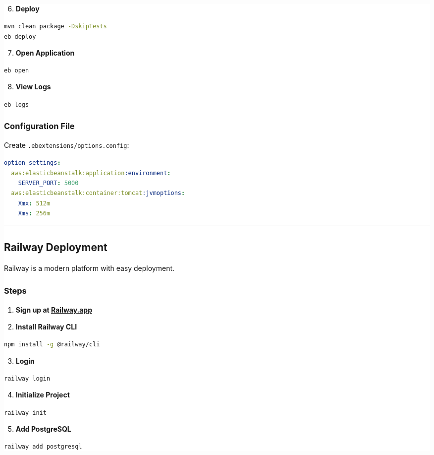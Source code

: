 6. **Deploy**
```bash
mvn clean package -DskipTests
eb deploy
```

7. **Open Application**
```bash
eb open
```

8. **View Logs**
```bash
eb logs
```

### Configuration File

Create `.ebextensions/options.config`:
```yaml
option_settings:
  aws:elasticbeanstalk:application:environment:
    SERVER_PORT: 5000
  aws:elasticbeanstalk:container:tomcat:jvmoptions:
    Xmx: 512m
    Xms: 256m
```

---

## Railway Deployment

Railway is a modern platform with easy deployment.

### Steps

1. **Sign up at [Railway.app](https://railway.app)**

2. **Install Railway CLI**
```bash
npm install -g @railway/cli
```

3. **Login**
```bash
railway login
```

4. **Initialize Project**
```bash
railway init
```

5. **Add PostgreSQL**
```bash
railway add postgresql
```
